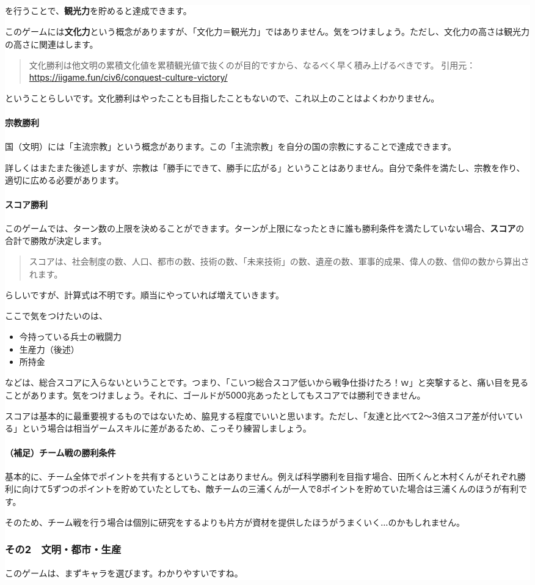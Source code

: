 を行うことで、**観光力**を貯めると達成できます。

このゲームには**文化力**という概念がありますが、「文化力＝観光力」ではありません。気をつけましょう。ただし、文化力の高さは観光力の高さに関連はします。

> 文化勝利は他文明の累積文化値を累積観光値で抜くのが目的ですから、なるべく早く積み上げるべきです。
> 引用元：https://iigame.fun/civ6/conquest-culture-victory/

ということらしいです。文化勝利はやったことも目指したこともないので、これ以上のことはよくわかりません。

#### 宗教勝利

国（文明）には「主流宗教」という概念があります。この「主流宗教」を自分の国の宗教にすることで達成できます。

詳しくはまたまた後述しますが、宗教は「勝手にできて、勝手に広がる」ということはありません。自分で条件を満たし、宗教を作り、適切に広める必要があります。

#### スコア勝利

このゲームでは、ターン数の上限を決めることができます。ターンが上限になったときに誰も勝利条件を満たしていない場合、**スコア**の合計で勝敗が決定します。

> スコアは、社会制度の数、人口、都市の数、技術の数、「未来技術」の数、遺産の数、軍事的成果、偉人の数、信仰の数から算出されます。

らしいですが、計算式は不明です。順当にやっていれば増えていきます。

ここで気をつけたいのは、

- 今持っている兵士の戦闘力
- 生産力（後述）
- 所持金

などは、総合スコアに入らないということです。つまり、「こいつ総合スコア低いから戦争仕掛けたろ！ｗ」と突撃すると、痛い目を見ることがあります。気をつけましょう。それに、ゴールドが5000兆あったとしてもスコアでは勝利できません。

スコアは基本的に最重要視するものではないため、脇見する程度でいいと思います。ただし、「友達と比べて2～3倍スコア差が付いている」という場合は相当ゲームスキルに差があるため、こっそり練習しましょう。

#### （補足）チーム戦の勝利条件

基本的に、チーム全体でポイントを共有するということはありません。例えば科学勝利を目指す場合、田所くんと木村くんがそれぞれ勝利に向けて5ずつのポイントを貯めていたとしても、敵チームの三浦くんが一人で8ポイントを貯めていた場合は三浦くんのほうが有利です。

そのため、チーム戦を行う場合は個別に研究をするよりも片方が資材を提供したほうがうまくいく…のかもしれません。

### その2　文明・都市・生産

このゲームは、まずキャラを選びます。わかりやすいですね。
